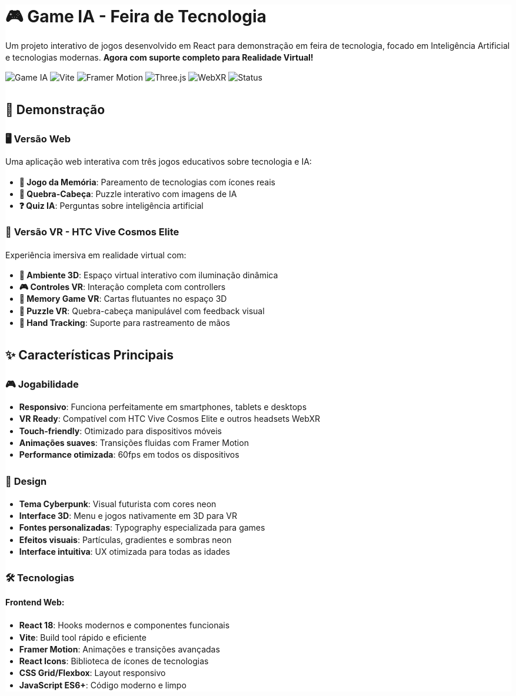 # 🎮 Game IA - Feira de Tecnologia

Um projeto interativo de jogos desenvolvido em React para demonstração em feira de tecnologia, focado em Inteligência Artificial e tecnologias modernas. **Agora com suporte completo para Realidade Virtual!**

![Game IA](https://img.shields.io/badge/React-18.2.0-blue) ![Vite](https://img.shields.io/badge/Vite-4.5.14-green) ![Framer Motion](https://img.shields.io/badge/Framer%20Motion-10.16.4-purple) ![Three.js](https://img.shields.io/badge/Three.js-0.157.0-orange) ![WebXR](https://img.shields.io/badge/WebXR-VR%20Ready-red) ![Status](https://img.shields.io/badge/Status-Conclu%C3%ADdo-success)

## 🎯 **Demonstração**

### 🖥️ **Versão Web**
Uma aplicação web interativa com três jogos educativos sobre tecnologia e IA:
- **🧠 Jogo da Memória**: Pareamento de tecnologias com ícones reais
- **🧩 Quebra-Cabeça**: Puzzle interativo com imagens de IA
- **❓ Quiz IA**: Perguntas sobre inteligência artificial

### 🥽 **Versão VR - HTC Vive Cosmos Elite**
Experiência imersiva em realidade virtual com:
- **🌟 Ambiente 3D**: Espaço virtual interativo com iluminação dinâmica
- **🎮 Controles VR**: Interação completa com controllers
- **🧠 Memory Game VR**: Cartas flutuantes no espaço 3D
- **🧩 Puzzle VR**: Quebra-cabeça manipulável com feedback visual
- **🤲 Hand Tracking**: Suporte para rastreamento de mãos

## ✨ **Características Principais**

### 🎮 **Jogabilidade**
- **Responsivo**: Funciona perfeitamente em smartphones, tablets e desktops
- **VR Ready**: Compatível com HTC Vive Cosmos Elite e outros headsets WebXR
- **Touch-friendly**: Otimizado para dispositivos móveis
- **Animações suaves**: Transições fluidas com Framer Motion
- **Performance otimizada**: 60fps em todos os dispositivos

### 🎨 **Design**
- **Tema Cyberpunk**: Visual futurista com cores neon
- **Interface 3D**: Menu e jogos nativamente em 3D para VR
- **Fontes personalizadas**: Typography especializada para games
- **Efeitos visuais**: Partículas, gradientes e sombras neon
- **Interface intuitiva**: UX otimizada para todas as idades

### 🛠️ **Tecnologias**

#### **Frontend Web:**
- **React 18**: Hooks modernos e componentes funcionais
- **Vite**: Build tool rápido e eficiente
- **Framer Motion**: Animações e transições avançadas
- **React Icons**: Biblioteca de ícones de tecnologias
- **CSS Grid/Flexbox**: Layout responsivo
- **JavaScript ES6+**: Código moderno e limpo
